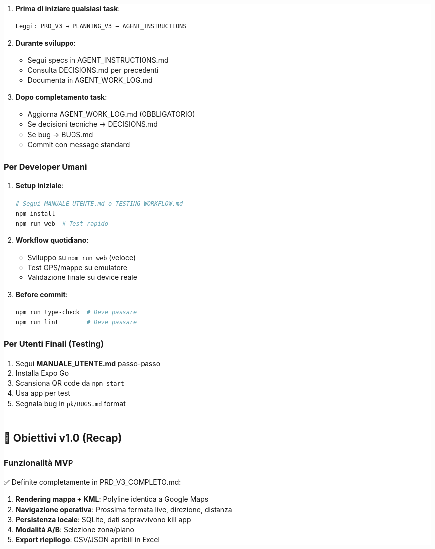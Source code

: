 1. **Prima di iniziare qualsiasi task**:
   ```
   Leggi: PRD_V3 → PLANNING_V3 → AGENT_INSTRUCTIONS
   ```

2. **Durante sviluppo**:
   - Segui specs in AGENT_INSTRUCTIONS.md
   - Consulta DECISIONS.md per precedenti
   - Documenta in AGENT_WORK_LOG.md

3. **Dopo completamento task**:
   - Aggiorna AGENT_WORK_LOG.md (OBBLIGATORIO)
   - Se decisioni tecniche → DECISIONS.md
   - Se bug → BUGS.md
   - Commit con message standard

### Per Developer Umani

1. **Setup iniziale**:
   ```bash
   # Segui MANUALE_UTENTE.md o TESTING_WORKFLOW.md
   npm install
   npm run web  # Test rapido
   ```

2. **Workflow quotidiano**:
   - Sviluppo su `npm run web` (veloce)
   - Test GPS/mappe su emulatore
   - Validazione finale su device reale

3. **Before commit**:
   ```bash
   npm run type-check  # Deve passare
   npm run lint        # Deve passare
   ```

### Per Utenti Finali (Testing)

1. Segui **MANUALE_UTENTE.md** passo-passo
2. Installa Expo Go
3. Scansiona QR code da `npm start`
4. Usa app per test
5. Segnala bug in `pk/BUGS.md` format

---

## 🎯 Obiettivi v1.0 (Recap)

### Funzionalità MVP

✅ Definite completamente in PRD_V3_COMPLETO.md:

1. **Rendering mappa + KML**: Polyline identica a Google Maps
2. **Navigazione operativa**: Prossima fermata live, direzione, distanza
3. **Persistenza locale**: SQLite, dati sopravvivono kill app
4. **Modalità A/B**: Selezione zona/piano
5. **Export riepilogo**: CSV/JSON apribili in Excel
